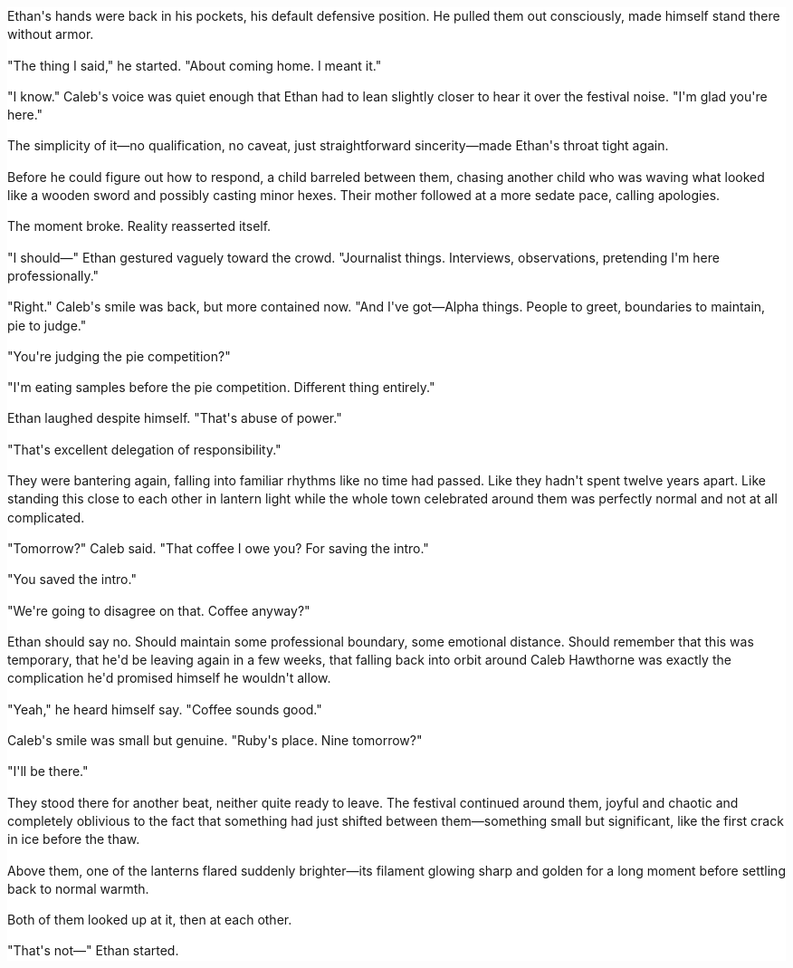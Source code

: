 Ethan's hands were back in his pockets, his default defensive position. He pulled them out consciously, made himself stand there without armor.

"The thing I said," he started. "About coming home. I meant it."

"I know." Caleb's voice was quiet enough that Ethan had to lean slightly closer to hear it over the festival noise. "I'm glad you're here."

The simplicity of it—no qualification, no caveat, just straightforward sincerity—made Ethan's throat tight again.

Before he could figure out how to respond, a child barreled between them, chasing another child who was waving what looked like a wooden sword and possibly casting minor hexes. Their mother followed at a more sedate pace, calling apologies.

The moment broke. Reality reasserted itself.

"I should—" Ethan gestured vaguely toward the crowd. "Journalist things. Interviews, observations, pretending I'm here professionally."

"Right." Caleb's smile was back, but more contained now. "And I've got—Alpha things. People to greet, boundaries to maintain, pie to judge."

"You're judging the pie competition?"

"I'm eating samples before the pie competition. Different thing entirely."

Ethan laughed despite himself. "That's abuse of power."

"That's excellent delegation of responsibility."

They were bantering again, falling into familiar rhythms like no time had passed. Like they hadn't spent twelve years apart. Like standing this close to each other in lantern light while the whole town celebrated around them was perfectly normal and not at all complicated.

"Tomorrow?" Caleb said. "That coffee I owe you? For saving the intro."

"You saved the intro."

"We're going to disagree on that. Coffee anyway?"

Ethan should say no. Should maintain some professional boundary, some emotional distance. Should remember that this was temporary, that he'd be leaving again in a few weeks, that falling back into orbit around Caleb Hawthorne was exactly the complication he'd promised himself he wouldn't allow.

"Yeah," he heard himself say. "Coffee sounds good."

Caleb's smile was small but genuine. "Ruby's place. Nine tomorrow?"

"I'll be there."

They stood there for another beat, neither quite ready to leave. The festival continued around them, joyful and chaotic and completely oblivious to the fact that something had just shifted between them—something small but significant, like the first crack in ice before the thaw.

Above them, one of the lanterns flared suddenly brighter—its filament glowing sharp and golden for a long moment before settling back to normal warmth.

Both of them looked up at it, then at each other.

"That's not—" Ethan started.
